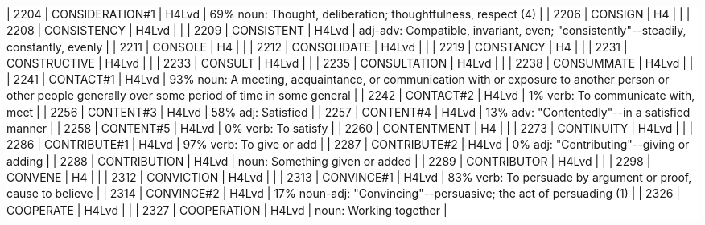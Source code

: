 |  2204 | CONSIDERATION#1  | H4Lvd    | 69% noun: Thought, deliberation; thoughtfulness, respect (4)                                                                                                           |
|  2206 | CONSIGN          | H4       |                                                                                                                                                                        |
|  2208 | CONSISTENCY      | H4Lvd    |                                                                                                                                                                        |
|  2209 | CONSISTENT       | H4Lvd    | adj-adv: Compatible, invariant, even; "consistently"--steadily, constantly, evenly                                                                                     |
|  2211 | CONSOLE          | H4       |                                                                                                                                                                        |
|  2212 | CONSOLIDATE      | H4Lvd    |                                                                                                                                                                        |
|  2219 | CONSTANCY        | H4       |                                                                                                                                                                        |
|  2231 | CONSTRUCTIVE     | H4Lvd    |                                                                                                                                                                        |
|  2233 | CONSULT          | H4Lvd    |                                                                                                                                                                        |
|  2235 | CONSULTATION     | H4Lvd    |                                                                                                                                                                        |
|  2238 | CONSUMMATE       | H4Lvd    |                                                                                                                                                                        |
|  2241 | CONTACT#1        | H4Lvd    | 93% noun: A meeting, acquaintance, or communication with or exposure to  another person or other people generally over some period of time in some  general            |
|  2242 | CONTACT#2        | H4Lvd    | 1% verb: To communicate with, meet                                                                                                                                     |
|  2256 | CONTENT#3        | H4Lvd    | 58% adj: Satisfied                                                                                                                                                     |
|  2257 | CONTENT#4        | H4Lvd    | 13% adv: "Contentedly"--in a satisfied manner                                                                                                                          |
|  2258 | CONTENT#5        | H4Lvd    | 0% verb: To satisfy                                                                                                                                                    |
|  2260 | CONTENTMENT      | H4       |                                                                                                                                                                        |
|  2273 | CONTINUITY       | H4Lvd    |                                                                                                                                                                        |
|  2286 | CONTRIBUTE#1     | H4Lvd    | 97% verb: To give or add                                                                                                                                               |
|  2287 | CONTRIBUTE#2     | H4Lvd    | 0% adj: "Contributing"--giving or adding                                                                                                                               |
|  2288 | CONTRIBUTION     | H4Lvd    | noun: Something given or added                                                                                                                                         |
|  2289 | CONTRIBUTOR      | H4Lvd    |                                                                                                                                                                        |
|  2298 | CONVENE          | H4       |                                                                                                                                                                        |
|  2312 | CONVICTION       | H4Lvd    |                                                                                                                                                                        |
|  2313 | CONVINCE#1       | H4Lvd    | 83% verb: To persuade by argument or proof, cause to believe                                                                                                           |
|  2314 | CONVINCE#2       | H4Lvd    | 17% noun-adj: "Convincing"--persuasive; the act of persuading (1)                                                                                                      |
|  2326 | COOPERATE        | H4Lvd    |                                                                                                                                                                        |
|  2327 | COOPERATION      | H4Lvd    | noun: Working together                                                                                                                                                 |